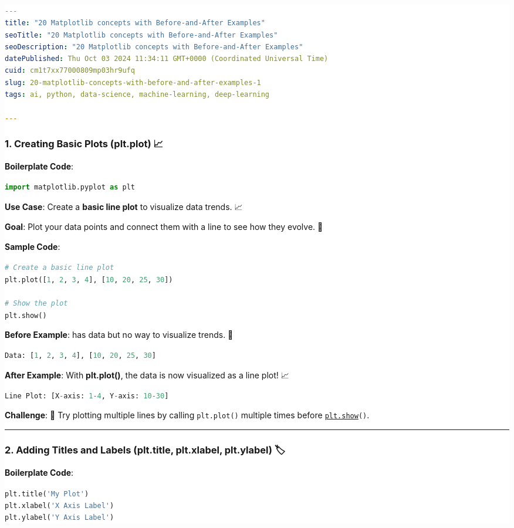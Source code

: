 ```yaml
---
title: "20 Matplotlib concepts with Before-and-After Examples"
seoTitle: "20 Matplotlib concepts with Before-and-After Examples"
seoDescription: "20 Matplotlib concepts with Before-and-After Examples"
datePublished: Thu Oct 03 2024 11:34:11 GMT+0000 (Coordinated Universal Time)
cuid: cm1t7xx77000809mp03hr9ufq
slug: 20-matplotlib-concepts-with-before-and-after-examples-1
tags: ai, python, data-science, machine-learning, deep-learning

---
```


### 1\. **Creating Basic Plots (plt.plot)** 📈

**Boilerplate Code**:

```python
import matplotlib.pyplot as plt
```

**Use Case**: Create a **basic line plot** to visualize data trends. 📈

**Goal**: Plot your data points and connect them with a line to see how they evolve. 🎯

**Sample Code**:

```python
# Create a basic line plot
plt.plot([1, 2, 3, 4], [10, 20, 25, 30])

# Show the plot
plt.show()
```

**Before Example**: has data but no way to visualize trends. 🤔

```python
Data: [1, 2, 3, 4], [10, 20, 25, 30]
```

**After Example**: With **plt.plot()**, the data is now visualized as a line plot! 📈

```python
Line Plot: [X-axis: 1-4, Y-axis: 10-30]
```

**Challenge**: 🌟 Try plotting multiple lines by calling `plt.plot()` multiple times before [`plt.show`](http://plt.show)`()`.

---

### 2\. **Adding Titles and Labels (plt.title, plt.xlabel, plt.ylabel)** 🏷️

**Boilerplate Code**:

```python
plt.title('My Plot')
plt.xlabel('X Axis Label')
plt.ylabel('Y Axis Label')
```
